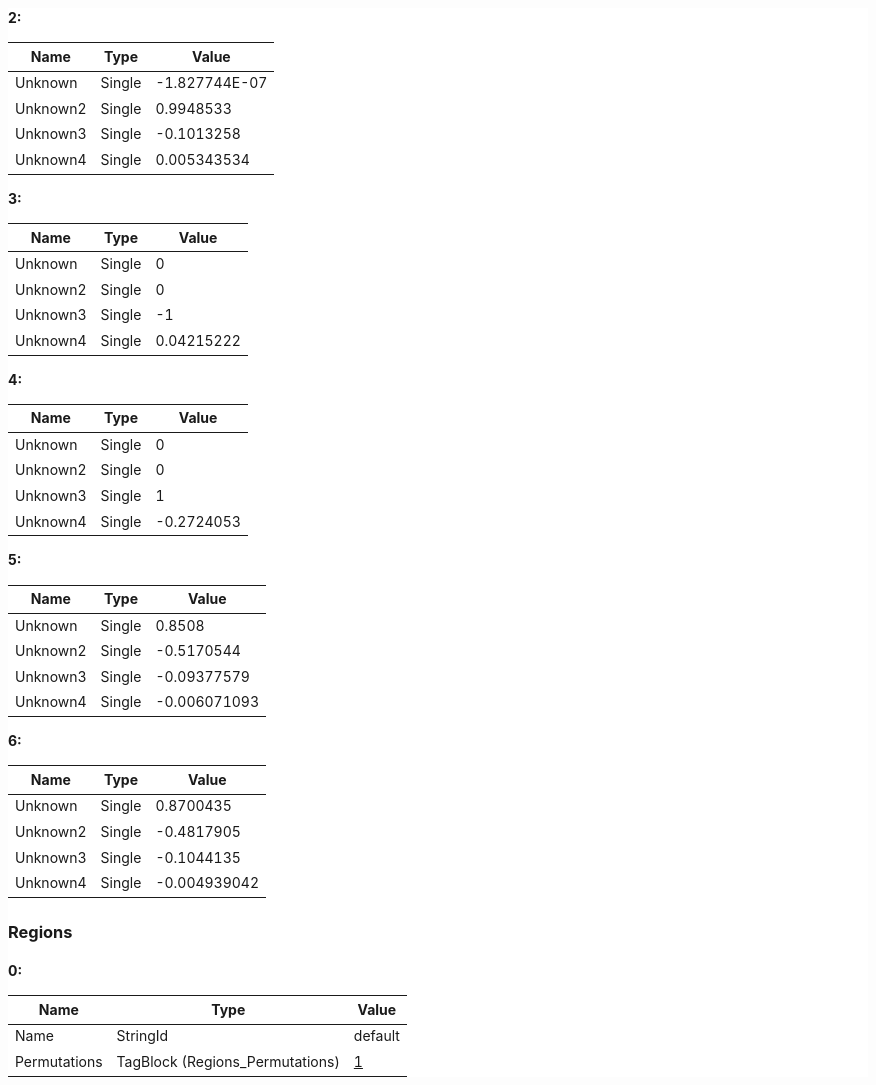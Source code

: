 
**2:**

Name	| Type	| Value
---	|---	|---	|
Unknown	|Single	|-1.827744E-07
Unknown2	|Single	|0.9948533
Unknown3	|Single	|-0.1013258
Unknown4	|Single	|0.005343534


**3:**

Name	| Type	| Value
---	|---	|---	|
Unknown	|Single	|0
Unknown2	|Single	|0
Unknown3	|Single	|-1
Unknown4	|Single	|0.04215222


**4:**

Name	| Type	| Value
---	|---	|---	|
Unknown	|Single	|0
Unknown2	|Single	|0
Unknown3	|Single	|1
Unknown4	|Single	|-0.2724053


**5:**

Name	| Type	| Value
---	|---	|---	|
Unknown	|Single	|0.8508
Unknown2	|Single	|-0.5170544
Unknown3	|Single	|-0.09377579
Unknown4	|Single	|-0.006071093


**6:**

Name	| Type	| Value
---	|---	|---	|
Unknown	|Single	|0.8700435
Unknown2	|Single	|-0.4817905
Unknown3	|Single	|-0.1044135
Unknown4	|Single	|-0.004939042


### Regions

**0:**

Name	| Type	| Value
---	|---	|---	|
Name	|StringId	|default
Permutations	|TagBlock (Regions_Permutations)	|[1](#regions_permutations)
